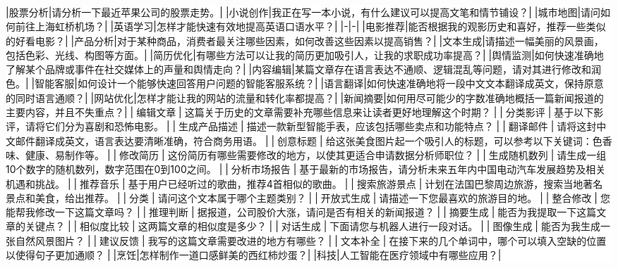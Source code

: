 |股票分析|请分析一下最近苹果公司的股票走势。|
|小说创作|我正在写一本小说，有什么建议可以提高文笔和情节铺设？|
|城市地图|请问如何前往上海虹桥机场？|
|英语学习|怎样才能快速有效地提高英语口语水平？|
|-|-|
|电影推荐|能否根据我的观影历史和喜好，推荐一些类似的好看电影？|
|产品分析|对于某种商品，消费者最关注哪些因素，如何改善这些因素以提高销售？|
|文本生成|请描述一幅美丽的风景画，包括色彩、光线、构图等方面。|
|简历优化|有哪些方法可以让我的简历更加吸引人，让我的求职成功率提高？|
|舆情监测|如何快速准确地了解某个品牌或事件在社交媒体上的声量和舆情走向？|
|内容编辑|某篇文章存在语言表达不通顺、逻辑混乱等问题，请对其进行修改和润色。|
|智能客服|如何设计一个能够快速回答用户问题的智能客服系统？|
|语言翻译|如何快速准确地将一段中文文本翻译成英文，保持原意的同时语言通顺？|
|网站优化|怎样才能让我的网站的流量和转化率都提高？|
|新闻摘要|如何用尽可能少的字数准确地概括一篇新闻报道的主要内容，并且不失重点？|
| 编辑文章                                           | 这篇关于历史的文章需要补充哪些信息来让读者更好地理解这个时期？                                                                     |
| 分类影评                                           | 基于以下影评，请将它们分为喜剧和恐怖电影。                                                                                           |
| 生成产品描述                                       | 描述一款新型智能手表，应该包括哪些卖点和功能特点？                                                                                 |
| 翻译邮件                                           | 请将这封中文邮件翻译成英文，语言表达要清晰准确，符合商务用语。                                                                         |
| 创意标题                                           | 给这张美食图片起一个吸引人的标题，可以参考以下关键词：色香味、健康、易制作等。                                                       |
| 修改简历                                           | 这份简历有哪些需要修改的地方，以使其更适合申请数据分析师职位？                                                                       |
| 生成随机数列                                       | 请生成一组10个数字的随机数列，数字范围在0到100之间。                                                                                |
| 分析市场报告                                       | 基于最新的市场报告，请分析未来五年内中国电动汽车发展趋势及相关机遇和挑战。                                                           |
| 推荐音乐                                           | 基于用户已经听过的歌曲，推荐4首相似的歌曲。                                                                                          |
| 搜索旅游景点                                       | 计划在法国巴黎周边旅游，搜索当地著名景点和美食，给出推荐。                                                                           |
| 分类 | 请问这个文本属于哪个主题类别？ |
| 开放式生成 | 请描述一下您最喜欢的旅游目的地。 |
| 整合修改 | 您能帮我修改一下这篇文章吗？ |
| 推理判断 | 据报道，公司股价大涨，请问是否有相关的新闻报道？ |
| 摘要生成 | 能否为我提取一下这篇文章的关键点？ |
| 相似度比较 | 这两篇文章的相似度是多少？ |
| 对话生成 | 下面请您与机器人进行一段对话。 |
| 图像生成 | 能否为我生成一张自然风景图片？ |
| 建议反馈 | 我写的这篇文章需要改进的地方有哪些？ |
| 文本补全 | 在接下来的几个单词中，哪个可以填入空缺的位置以使得句子更加通顺？ |
|烹饪|怎样制作一道口感鲜美的西红柿炒蛋？|
|科技|人工智能在医疗领域中有哪些应用？|